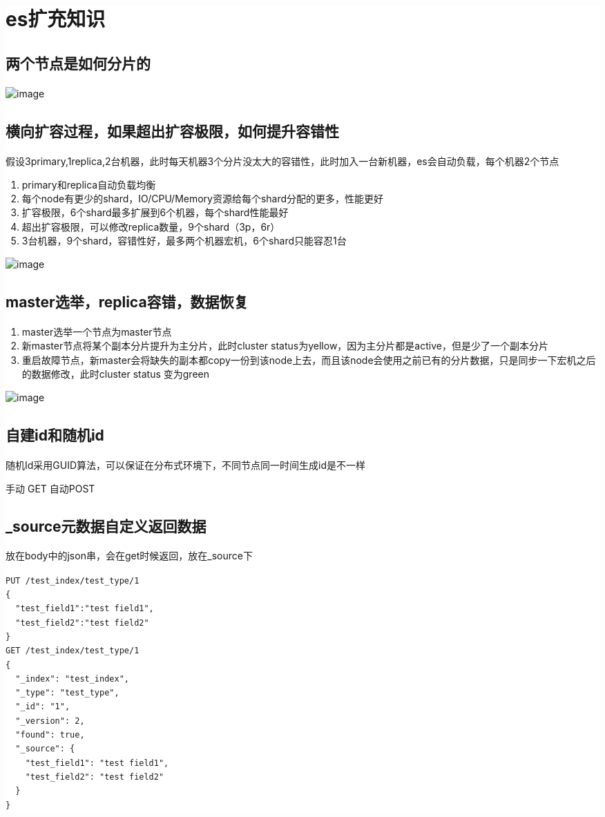 # es扩充知识

## 两个节点是如何分片的

![image](https://note.youdao.com/yws/public/resource/128bec5e2028fdd77a8da4db2231a1f6/xmlnote/B4E9A9897D8D4B78992F1A240DA78443/17629)

## 横向扩容过程，如果超出扩容极限，如何提升容错性

假设3primary,1replica,2台机器，此时每天机器3个分片没太大的容错性，此时加入一台新机器，es会自动负载，每个机器2个节点

1. primary和replica自动负载均衡
2. 每个node有更少的shard，IO/CPU/Memory资源给每个shard分配的更多，性能更好
3. 扩容极限，6个shard最多扩展到6个机器，每个shard性能最好
4. 超出扩容极限，可以修改replica数量，9个shard（3p，6r）
5. 3台机器，9个shard，容错性好，最多两个机器宏机，6个shard只能容忍1台

![image](https://note.youdao.com/yws/public/resource/128bec5e2028fdd77a8da4db2231a1f6/xmlnote/C7DB2EBDC8E14ABFBCFAC384C132B96B/17631)

## master选举，replica容错，数据恢复

1. master选举一个节点为master节点
2. 新master节点将某个副本分片提升为主分片，此时cluster status为yellow，因为主分片都是active，但是少了一个副本分片
3. 重启故障节点，新master会将缺失的副本都copy一份到该node上去，而且该node会使用之前已有的分片数据，只是同步一下宏机之后的数据修改，此时cluster status 变为green

![image](https://note.youdao.com/yws/public/resource/128bec5e2028fdd77a8da4db2231a1f6/xmlnote/FB003C8BBE7A48069F2E4A8F438E1AD6/17633)

## 自建id和随机id

随机Id采用GUID算法，可以保证在分布式环境下，不同节点同一时间生成id是不一样

手动 GET 自动POST

## _source元数据自定义返回数据

放在body中的json串，会在get时候返回，放在_source下

```
PUT /test_index/test_type/1
{
  "test_field1":"test field1",
  "test_field2":"test field2"
}
GET /test_index/test_type/1
{
  "_index": "test_index",
  "_type": "test_type",
  "_id": "1",
  "_version": 2,
  "found": true,
  "_source": {
    "test_field1": "test field1",
    "test_field2": "test field2"
  }
}
```
